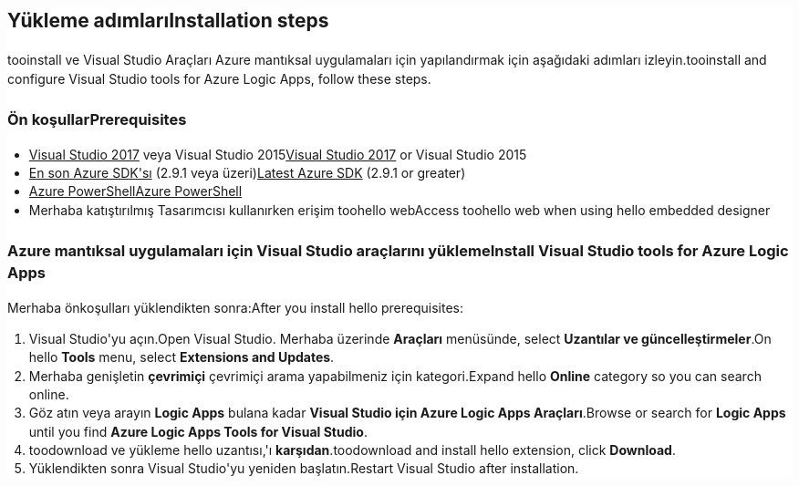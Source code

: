 ## <a name="installation-steps"></a><span data-ttu-id="48069-107">Yükleme adımları</span><span class="sxs-lookup"><span data-stu-id="48069-107">Installation steps</span></span>

<span data-ttu-id="48069-108">tooinstall ve Visual Studio Araçları Azure mantıksal uygulamaları için yapılandırmak için aşağıdaki adımları izleyin.</span><span class="sxs-lookup"><span data-stu-id="48069-108">tooinstall and configure Visual Studio tools for Azure Logic Apps, follow these steps.</span></span>

### <a name="prerequisites"></a><span data-ttu-id="48069-109">Ön koşullar</span><span class="sxs-lookup"><span data-stu-id="48069-109">Prerequisites</span></span>

* <span data-ttu-id="48069-110">[Visual Studio 2017](https://www.visualstudio.com/downloads/download-visual-studio-vs.aspx) veya Visual Studio 2015</span><span class="sxs-lookup"><span data-stu-id="48069-110">[Visual Studio 2017](https://www.visualstudio.com/downloads/download-visual-studio-vs.aspx) or Visual Studio 2015</span></span>
* <span data-ttu-id="48069-111">[En son Azure SDK'sı](https://azure.microsoft.com/downloads/) (2.9.1 veya üzeri)</span><span class="sxs-lookup"><span data-stu-id="48069-111">[Latest Azure SDK](https://azure.microsoft.com/downloads/) (2.9.1 or greater)</span></span>
* [<span data-ttu-id="48069-112">Azure PowerShell</span><span class="sxs-lookup"><span data-stu-id="48069-112">Azure PowerShell</span></span>](https://github.com/Azure/azure-powershell#installation)
* <span data-ttu-id="48069-113">Merhaba katıştırılmış Tasarımcısı kullanırken erişim toohello web</span><span class="sxs-lookup"><span data-stu-id="48069-113">Access toohello web when using hello embedded designer</span></span>

### <a name="install-visual-studio-tools-for-azure-logic-apps"></a><span data-ttu-id="48069-114">Azure mantıksal uygulamaları için Visual Studio araçlarını yükleme</span><span class="sxs-lookup"><span data-stu-id="48069-114">Install Visual Studio tools for Azure Logic Apps</span></span>

<span data-ttu-id="48069-115">Merhaba önkoşulları yüklendikten sonra:</span><span class="sxs-lookup"><span data-stu-id="48069-115">After you install hello prerequisites:</span></span>

1. <span data-ttu-id="48069-116">Visual Studio'yu açın.</span><span class="sxs-lookup"><span data-stu-id="48069-116">Open Visual Studio.</span></span> <span data-ttu-id="48069-117">Merhaba üzerinde **Araçları** menüsünde, select **Uzantılar ve güncelleştirmeler**.</span><span class="sxs-lookup"><span data-stu-id="48069-117">On hello **Tools** menu, select **Extensions and Updates**.</span></span>
2. <span data-ttu-id="48069-118">Merhaba genişletin **çevrimiçi** çevrimiçi arama yapabilmeniz için kategori.</span><span class="sxs-lookup"><span data-stu-id="48069-118">Expand hello **Online** category so you can search online.</span></span>
3. <span data-ttu-id="48069-119">Göz atın veya arayın **Logic Apps** bulana kadar **Visual Studio için Azure Logic Apps Araçları**.</span><span class="sxs-lookup"><span data-stu-id="48069-119">Browse or search for **Logic Apps** until you find **Azure Logic Apps Tools for Visual Studio**.</span></span>
4. <span data-ttu-id="48069-120">toodownload ve yükleme hello uzantısı,'ı **karşıdan**.</span><span class="sxs-lookup"><span data-stu-id="48069-120">toodownload and install hello extension, click **Download**.</span></span>
5. <span data-ttu-id="48069-121">Yüklendikten sonra Visual Studio'yu yeniden başlatın.</span><span class="sxs-lookup"><span data-stu-id="48069-121">Restart Visual Studio after installation.</span></span>
